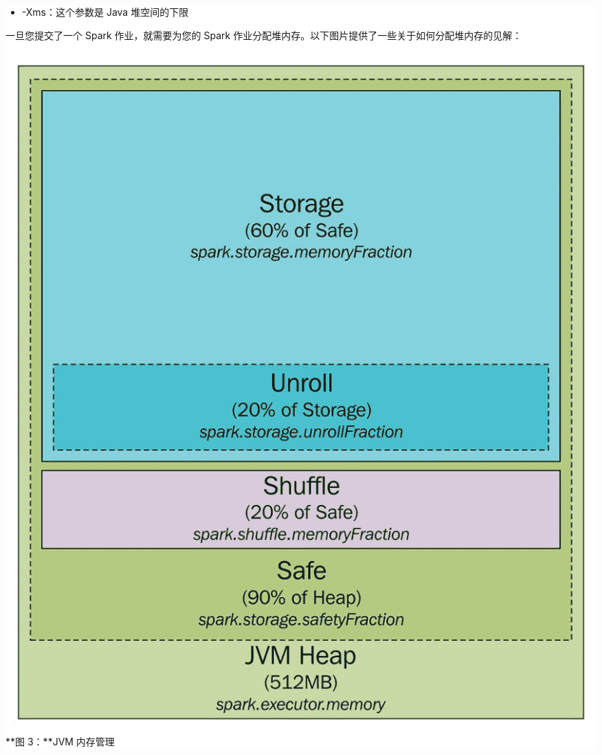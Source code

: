 +   -Xms：这个参数是 Java 堆空间的下限

一旦您提交了一个 Spark 作业，就需要为您的 Spark 作业分配堆内存。以下图片提供了一些关于如何分配堆内存的见解：

![](img/00113.jpeg)**图 3：**JVM 内存管理
